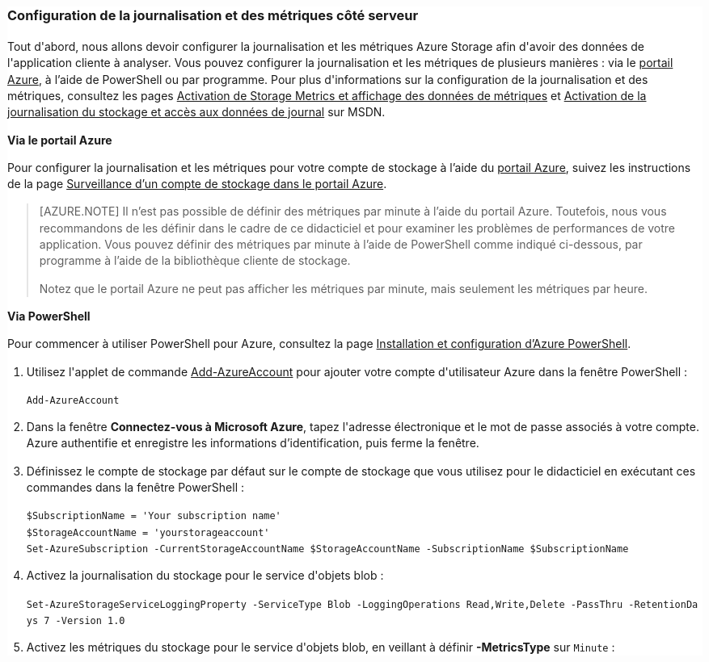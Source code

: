 ### Configuration de la journalisation et des métriques côté serveur

Tout d'abord, nous allons devoir configurer la journalisation et les métriques Azure Storage afin d'avoir des données de l'application cliente à analyser. Vous pouvez configurer la journalisation et les métriques de plusieurs manières : via le [portail Azure](https://portal.azure.com), à l’aide de PowerShell ou par programme. Pour plus d'informations sur la configuration de la journalisation et des métriques, consultez les pages [Activation de Storage Metrics et affichage des données de métriques](http://msdn.microsoft.com/library/azure/dn782843.aspx) et [Activation de la journalisation du stockage et accès aux données de journal](http://msdn.microsoft.com/library/azure/dn782840.aspx) sur MSDN.

**Via le portail Azure**

Pour configurer la journalisation et les métriques pour votre compte de stockage à l’aide du [portail Azure](https://portal.azure.com), suivez les instructions de la page [Surveillance d’un compte de stockage dans le portail Azure](storage-monitor-storage-account.md).

> [AZURE.NOTE] Il n’est pas possible de définir des métriques par minute à l’aide du portail Azure. Toutefois, nous vous recommandons de les définir dans le cadre de ce didacticiel et pour examiner les problèmes de performances de votre application. Vous pouvez définir des métriques par minute à l’aide de PowerShell comme indiqué ci-dessous, par programme à l’aide de la bibliothèque cliente de stockage.
>
> Notez que le portail Azure ne peut pas afficher les métriques par minute, mais seulement les métriques par heure.

**Via PowerShell**

Pour commencer à utiliser PowerShell pour Azure, consultez la page [Installation et configuration d’Azure PowerShell](../powershell-install-configure.md).

1. Utilisez l'applet de commande [Add-AzureAccount](http://msdn.microsoft.com/library/azure/dn722528.aspx) pour ajouter votre compte d'utilisateur Azure dans la fenêtre PowerShell :

	```
	Add-AzureAccount
	```

2. Dans la fenêtre **Connectez-vous à Microsoft Azure**, tapez l'adresse électronique et le mot de passe associés à votre compte. Azure authentifie et enregistre les informations d’identification, puis ferme la fenêtre.
3. Définissez le compte de stockage par défaut sur le compte de stockage que vous utilisez pour le didacticiel en exécutant ces commandes dans la fenêtre PowerShell :

	```
	$SubscriptionName = 'Your subscription name'
	$StorageAccountName = 'yourstorageaccount'
	Set-AzureSubscription -CurrentStorageAccountName $StorageAccountName -SubscriptionName $SubscriptionName
	```

4. Activez la journalisation du stockage pour le service d'objets blob :

	```
	Set-AzureStorageServiceLoggingProperty -ServiceType Blob -LoggingOperations Read,Write,Delete -PassThru -RetentionDays 7 -Version 1.0
	```
5. Activez les métriques du stockage pour le service d'objets blob, en veillant à définir **-MetricsType** sur `Minute` :
